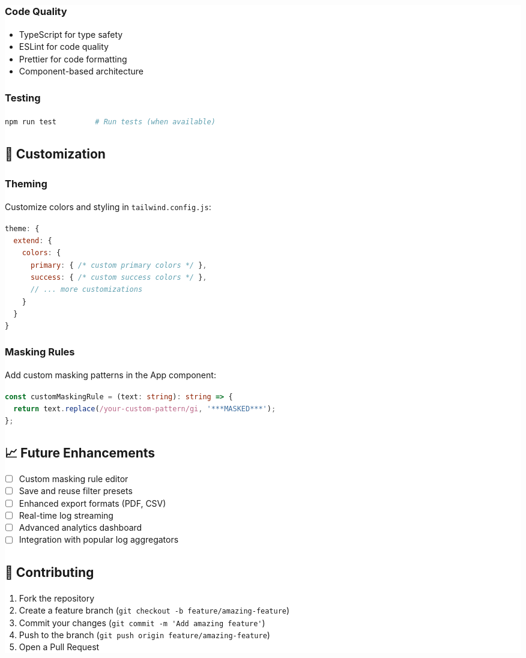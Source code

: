 ### Code Quality
- TypeScript for type safety
- ESLint for code quality
- Prettier for code formatting
- Component-based architecture

### Testing
```bash
npm run test         # Run tests (when available)
```

## 🎨 Customization

### Theming
Customize colors and styling in `tailwind.config.js`:

```javascript
theme: {
  extend: {
    colors: {
      primary: { /* custom primary colors */ },
      success: { /* custom success colors */ },
      // ... more customizations
    }
  }
}
```

### Masking Rules
Add custom masking patterns in the App component:

```typescript
const customMaskingRule = (text: string): string => {
  return text.replace(/your-custom-pattern/gi, '***MASKED***');
};
```

## 📈 Future Enhancements

- [ ] Custom masking rule editor
- [ ] Save and reuse filter presets
- [ ] Enhanced export formats (PDF, CSV)
- [ ] Real-time log streaming
- [ ] Advanced analytics dashboard
- [ ] Integration with popular log aggregators

## 🤝 Contributing

1. Fork the repository
2. Create a feature branch (`git checkout -b feature/amazing-feature`)
3. Commit your changes (`git commit -m 'Add amazing feature'`)
4. Push to the branch (`git push origin feature/amazing-feature`)
5. Open a Pull Request
